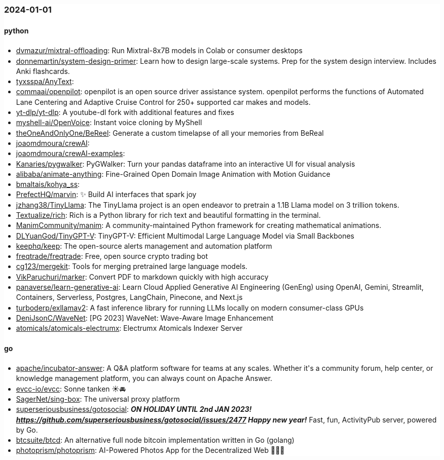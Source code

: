 ### 2024-01-01

#### python
* [dvmazur/mixtral-offloading](https://github.com/dvmazur/mixtral-offloading): Run Mixtral-8x7B models in Colab or consumer desktops
* [donnemartin/system-design-primer](https://github.com/donnemartin/system-design-primer): Learn how to design large-scale systems. Prep for the system design interview. Includes Anki flashcards.
* [tyxsspa/AnyText](https://github.com/tyxsspa/AnyText): 
* [commaai/openpilot](https://github.com/commaai/openpilot): openpilot is an open source driver assistance system. openpilot performs the functions of Automated Lane Centering and Adaptive Cruise Control for 250+ supported car makes and models.
* [yt-dlp/yt-dlp](https://github.com/yt-dlp/yt-dlp): A youtube-dl fork with additional features and fixes
* [myshell-ai/OpenVoice](https://github.com/myshell-ai/OpenVoice): Instant voice cloning by MyShell
* [theOneAndOnlyOne/BeReel](https://github.com/theOneAndOnlyOne/BeReel): Generate a custom timelapse of all your memories from BeReal
* [joaomdmoura/crewAI](https://github.com/joaomdmoura/crewAI): 
* [joaomdmoura/crewAI-examples](https://github.com/joaomdmoura/crewAI-examples): 
* [Kanaries/pygwalker](https://github.com/Kanaries/pygwalker): PyGWalker: Turn your pandas dataframe into an interactive UI for visual analysis
* [alibaba/animate-anything](https://github.com/alibaba/animate-anything): Fine-Grained Open Domain Image Animation with Motion Guidance
* [bmaltais/kohya_ss](https://github.com/bmaltais/kohya_ss): 
* [PrefectHQ/marvin](https://github.com/PrefectHQ/marvin): ✨ Build AI interfaces that spark joy
* [jzhang38/TinyLlama](https://github.com/jzhang38/TinyLlama): The TinyLlama project is an open endeavor to pretrain a 1.1B Llama model on 3 trillion tokens.
* [Textualize/rich](https://github.com/Textualize/rich): Rich is a Python library for rich text and beautiful formatting in the terminal.
* [ManimCommunity/manim](https://github.com/ManimCommunity/manim): A community-maintained Python framework for creating mathematical animations.
* [DLYuanGod/TinyGPT-V](https://github.com/DLYuanGod/TinyGPT-V): TinyGPT-V: Efficient Multimodal Large Language Model via Small Backbones
* [keephq/keep](https://github.com/keephq/keep): The open-source alerts management and automation platform
* [freqtrade/freqtrade](https://github.com/freqtrade/freqtrade): Free, open source crypto trading bot
* [cg123/mergekit](https://github.com/cg123/mergekit): Tools for merging pretrained large language models.
* [VikParuchuri/marker](https://github.com/VikParuchuri/marker): Convert PDF to markdown quickly with high accuracy
* [panaverse/learn-generative-ai](https://github.com/panaverse/learn-generative-ai): Learn Cloud Applied Generative AI Engineering (GenEng) using OpenAI, Gemini, Streamlit, Containers, Serverless, Postgres, LangChain, Pinecone, and Next.js
* [turboderp/exllamav2](https://github.com/turboderp/exllamav2): A fast inference library for running LLMs locally on modern consumer-class GPUs
* [DeniJsonC/WaveNet](https://github.com/DeniJsonC/WaveNet): [PG 2023] WaveNet: Wave-Aware Image Enhancement
* [atomicals/atomicals-electrumx](https://github.com/atomicals/atomicals-electrumx): Electrumx Atomicals Indexer Server

#### go
* [apache/incubator-answer](https://github.com/apache/incubator-answer): A Q&A platform software for teams at any scales. Whether it's a community forum, help center, or knowledge management platform, you can always count on Apache Answer.
* [evcc-io/evcc](https://github.com/evcc-io/evcc): Sonne tanken ☀️🚘
* [SagerNet/sing-box](https://github.com/SagerNet/sing-box): The universal proxy platform
* [superseriousbusiness/gotosocial](https://github.com/superseriousbusiness/gotosocial): ***ON HOLIDAY UNTIL 2nd JAN 2023! https://github.com/superseriousbusiness/gotosocial/issues/2477 Happy new year!*** Fast, fun, ActivityPub server, powered by Go.
* [btcsuite/btcd](https://github.com/btcsuite/btcd): An alternative full node bitcoin implementation written in Go (golang)
* [photoprism/photoprism](https://github.com/photoprism/photoprism): AI-Powered Photos App for the Decentralized Web 🌈💎✨